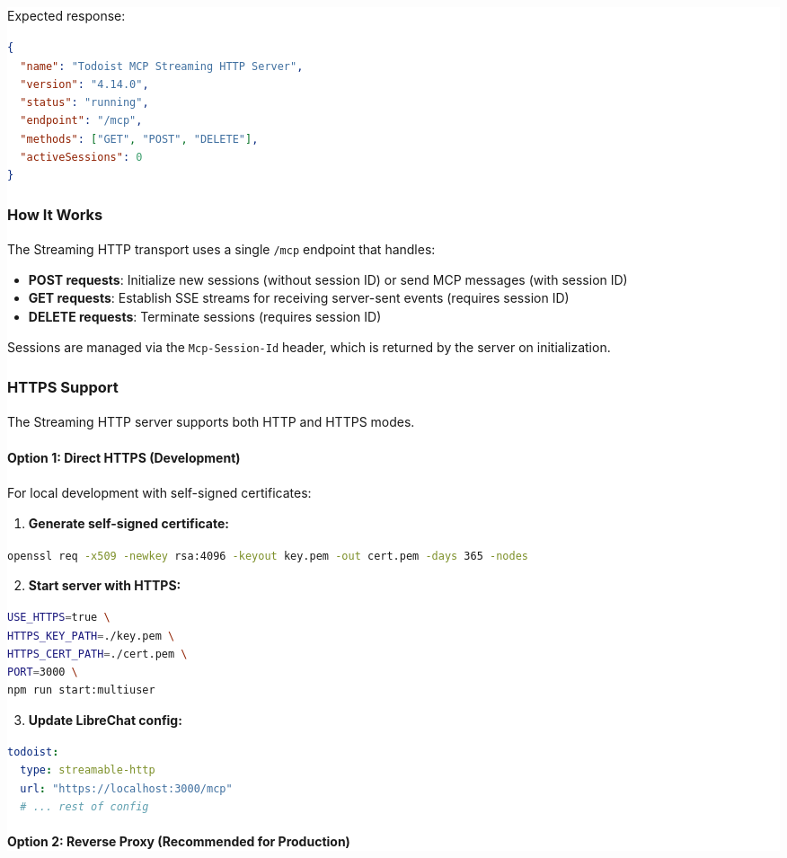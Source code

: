 Expected response:
```json
{
  "name": "Todoist MCP Streaming HTTP Server",
  "version": "4.14.0",
  "status": "running",
  "endpoint": "/mcp",
  "methods": ["GET", "POST", "DELETE"],
  "activeSessions": 0
}
```

### How It Works

The Streaming HTTP transport uses a single `/mcp` endpoint that handles:
- **POST requests**: Initialize new sessions (without session ID) or send MCP messages (with session ID)
- **GET requests**: Establish SSE streams for receiving server-sent events (requires session ID)
- **DELETE requests**: Terminate sessions (requires session ID)

Sessions are managed via the `Mcp-Session-Id` header, which is returned by the server on initialization.

### HTTPS Support

The Streaming HTTP server supports both HTTP and HTTPS modes.

#### Option 1: Direct HTTPS (Development)

For local development with self-signed certificates:

1. **Generate self-signed certificate:**

```sh
openssl req -x509 -newkey rsa:4096 -keyout key.pem -out cert.pem -days 365 -nodes
```

2. **Start server with HTTPS:**

```sh
USE_HTTPS=true \
HTTPS_KEY_PATH=./key.pem \
HTTPS_CERT_PATH=./cert.pem \
PORT=3000 \
npm run start:multiuser
```

3. **Update LibreChat config:**

```yaml
todoist:
  type: streamable-http
  url: "https://localhost:3000/mcp"
  # ... rest of config
```

#### Option 2: Reverse Proxy (Recommended for Production)
